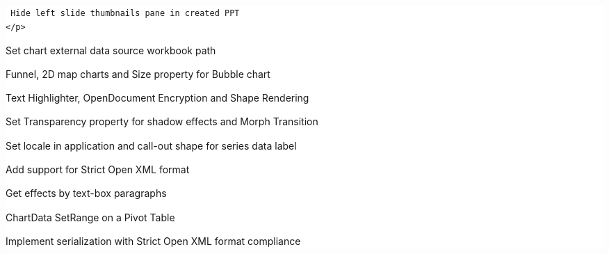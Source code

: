      Hide left slide thumbnails pane in created PPT
    </p>
   </div>
   <div class="col-lg-4">
    <em class="fa fa-area-chart ico-blue fa-2x col-lg-2">
    </em>
    <p class="col-lg-10">
     Set chart external data source workbook path
    </p>
   </div>
   <div class="col-lg-4">
    <em class="fa fa-line-chart ico-blue fa-2x col-lg-2">
    </em>
    <p class="col-lg-10">
     Funnel, 2D map charts and Size property for Bubble chart
    </p>
   </div>
   <div class="col-lg-4">
    <em class="fa fa-cog ico-blue fa-2x col-lg-2">
    </em>
    <p class="col-lg-10">
     Text Highlighter, OpenDocument Encryption and Shape Rendering
    </p>
   </div>
   <div class="col-lg-4">
    <em class="fa fa-star ico-blue fa-2x col-lg-2">
    </em>
    <p class="col-lg-10">
     Set Transparency property for shadow effects and Morph Transition
    </p>
   </div>
   <div class="col-lg-4">
    <em class="fa fa-adjust ico-blue fa-2x col-lg-2">
    </em>
    <p class="col-lg-10">
     Set locale in application and call-out shape for series data label
    </p>
   </div>
   <div class="col-lg-4">
    <em class="fa fa-envelop-open ico-blue fa-2x col-lg-2">
    </em>
    <p class="col-lg-10">
     Add support for Strict Open XML format
    </p>
   </div>
   <div class="col-lg-4">
    <em class="fa fa-bars ico-blue fa-2x col-lg-2">
    </em>
    <p class="col-lg-10">
     Get effects by text-box paragraphs
    </p>
   </div>
   <div class="col-lg-4">
    <em class="fa fa-table ico-blue fa-2x col-lg-2">
    </em>
    <p class="col-lg-10">
     ChartData SetRange on a Pivot Table
    </p>
   </div>
   <div class="col-lg-4">
    <em class="fa fa-asterisk ico-blue fa-2x col-lg-2">
    </em>
    <p class="col-lg-10">
     Implement serialization with Strict Open XML format compliance